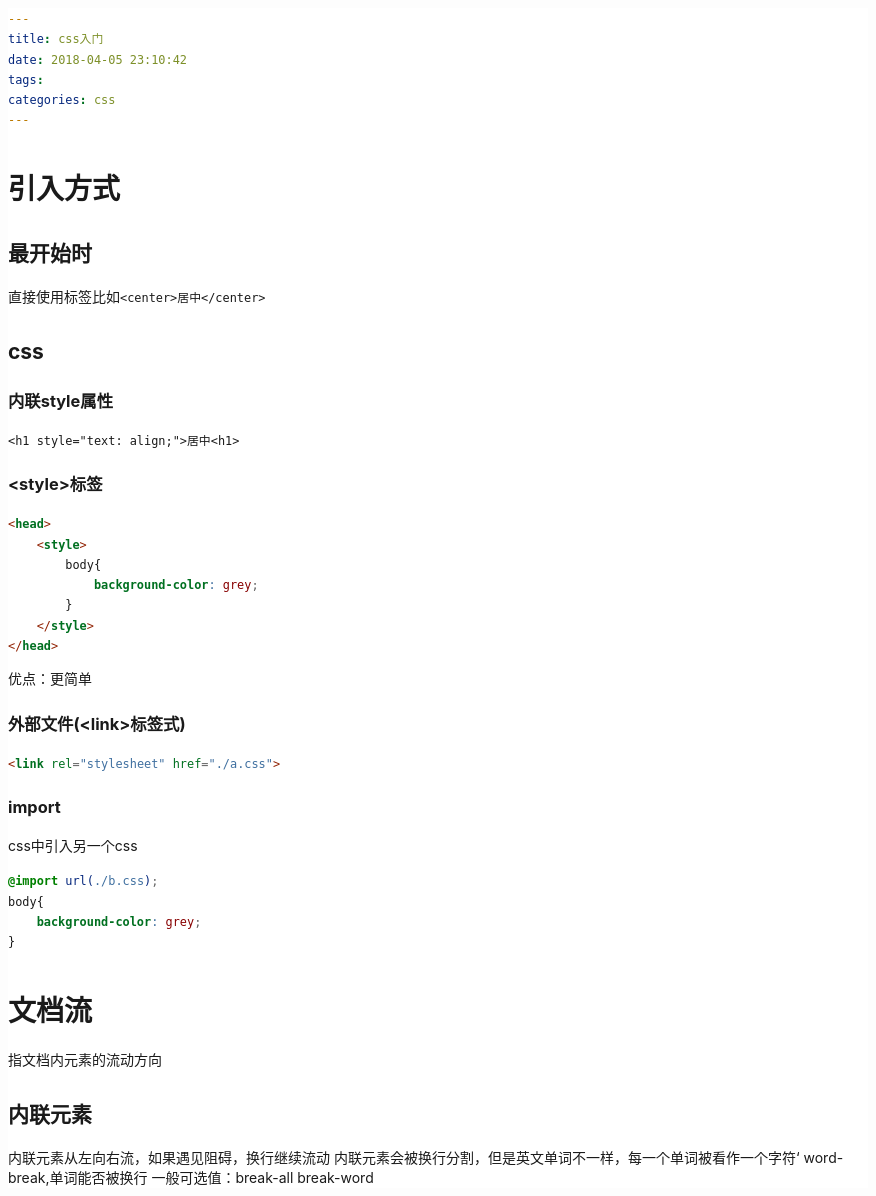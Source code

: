 ```yaml
---
title: css入门
date: 2018-04-05 23:10:42
tags:
categories: css
---
```

# 引入方式
## 最开始时
直接使用标签比如`<center>居中</center>`

## css
### 内联style属性
`<h1 style="text: align;">居中<h1>`

### <style\>标签
``` html
<head>
    <style>
        body{
            background-color: grey;
        }
    </style>
</head>
```
优点：更简单

### 外部文件(<link\>标签式)
``` html
<link rel="stylesheet" href="./a.css">
```

### import
css中引入另一个css
``` css
@import url(./b.css);
body{
    background-color: grey;
}
```


# 文档流
指文档内元素的流动方向
## 内联元素
内联元素从左向右流，如果遇见阻碍，换行继续流动
内联元素会被换行分割，但是英文单词不一样，每一个单词被看作一个字符‘
word-break,单词能否被换行
一般可选值：break-all break-word 
